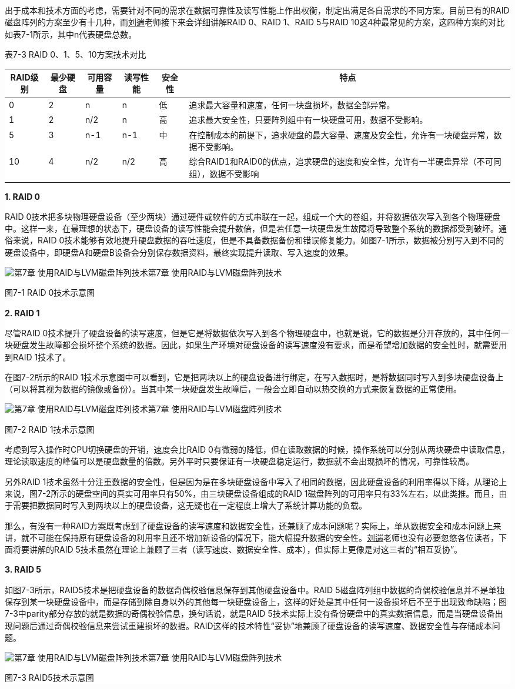 出于成本和技术方面的考虑，需要针对不同的需求在数据可靠性及读写性能上作出权衡，制定出满足各自需求的不同方案。目前已有的RAID磁盘阵列的方案至少有十几种，而[刘遄](https://www.linuxprobe.com/)老师接下来会详细讲解RAID 0、RAID 1、RAID 5与RAID 10这4种最常见的方案，这四种方案的对比如表7-1所示，其中n代表硬盘总数。

表7-3                          RAID 0、1、5、10方案技术对比

| RAID级别 | 最少硬盘 | 可用容量 | 读写性能 | 安全性 | 特点                                                         |
| -------- | -------- | -------- | -------- | ------ | ------------------------------------------------------------ |
| 0        | 2        | n        | n        | 低     | 追求最大容量和速度，任何一块盘损坏，数据全部异常。           |
| 1        | 2        | n/2      | n        | 高     | 追求最大安全性，只要阵列组中有一块硬盘可用，数据不受影响。   |
| 5        | 3        | n-1      | n-1      | 中     | 在控制成本的前提下，追求硬盘的最大容量、速度及安全性，允许有一块硬盘异常，数据不受影响。 |
| 10       | 4        | n/2      | n/2      | 高     | 综合RAID1和RAID0的优点，追求硬盘的速度和安全性，允许有一半硬盘异常（不可同组），数据不受影响 |



**1. RAID 0**

RAID 0技术把多块物理硬盘设备（至少两块）通过硬件或软件的方式串联在一起，组成一个大的卷组，并将数据依次写入到各个物理硬盘中。这样一来，在最理想的状态下，硬盘设备的读写性能会提升数倍，但是若任意一块硬盘发生故障将导致整个系统的数据都受到破坏。通俗来说，RAID 0技术能够有效地提升硬盘数据的吞吐速度，但是不具备数据备份和错误修复能力。如图7-1所示，数据被分别写入到不同的硬盘设备中，即硬盘A和硬盘B设备会分别保存数据资料，最终实现提升读取、写入速度的效果。

![第7章 使用RAID与LVM磁盘阵列技术第7章 使用RAID与LVM磁盘阵列技术](https://www.linuxprobe.com/wp-content/uploads/2020/05/RAID-0-1.jpg)

图7-1 RAID 0技术示意图

**2. RAID 1**

尽管RAID 0技术提升了硬盘设备的读写速度，但是它是将数据依次写入到各个物理硬盘中，也就是说，它的数据是分开存放的，其中任何一块硬盘发生故障都会损坏整个系统的数据。因此，如果生产环境对硬盘设备的读写速度没有要求，而是希望增加数据的安全性时，就需要用到RAID 1技术了。

在图7-2所示的RAID 1技术示意图中可以看到，它是把两块以上的硬盘设备进行绑定，在写入数据时，是将数据同时写入到多块硬盘设备上（可以将其视为数据的镜像或备份）。当其中某一块硬盘发生故障后，一般会立即自动以热交换的方式来恢复数据的正常使用。

![第7章 使用RAID与LVM磁盘阵列技术第7章 使用RAID与LVM磁盘阵列技术](https://www.linuxprobe.com/wp-content/uploads/2020/05/RAID-1-1.jpg)

图7-2 RAID 1技术示意图

考虑到写入操作时CPU切换硬盘的开销，速度会比RAID 0有微弱的降低，但在读取数据的时候，操作系统可以分别从两块硬盘中读取信息，理论读取速度的峰值可以是硬盘数量的倍数。另外平时只要保证有一块硬盘稳定运行，数据就不会出现损坏的情况，可靠性较高。

另外RAID 1技术虽然十分注重数据的安全性，但是因为是在多块硬盘设备中写入了相同的数据，因此硬盘设备的利用率得以下降，从理论上来说，图7-2所示的硬盘空间的真实可用率只有50%，由三块硬盘设备组成的RAID 1磁盘阵列的可用率只有33%左右，以此类推。而且，由于需要把数据同时写入到两块以上的硬盘设备，这无疑也在一定程度上增大了系统计算功能的负载。

那么，有没有一种RAID方案既考虑到了硬盘设备的读写速度和数据安全性，还兼顾了成本问题呢？实际上，单从数据安全和成本问题上来讲，就不可能在保持原有硬盘设备的利用率且还不增加新设备的情况下，能大幅提升数据的安全性。[刘遄](https://www.linuxprobe.com/)老师也没有必要忽悠各位读者，下面将要讲解的RAID 5技术虽然在理论上兼顾了三者（读写速度、数据安全性、成本），但实际上更像是对这三者的“相互妥协”。

**3. RAID 5**

如图7-3所示，RAID5技术是把硬盘设备的数据奇偶校验信息保存到其他硬盘设备中。RAID 5磁盘阵列组中数据的奇偶校验信息并不是单独保存到某一块硬盘设备中，而是存储到除自身以外的其他每一块硬盘设备上，这样的好处是其中任何一设备损坏后不至于出现致命缺陷；图7-3中parity部分存放的就是数据的奇偶校验信息，换句话说，就是RAID 5技术实际上没有备份硬盘中的真实数据信息，而是当硬盘设备出现问题后通过奇偶校验信息来尝试重建损坏的数据。RAID这样的技术特性“妥协”地兼顾了硬盘设备的读写速度、数据安全性与存储成本问题。

![第7章 使用RAID与LVM磁盘阵列技术第7章 使用RAID与LVM磁盘阵列技术](https://www.linuxprobe.com/wp-content/uploads/2020/05/RAID-5-1.jpg)

图7-3 RAID5技术示意图
